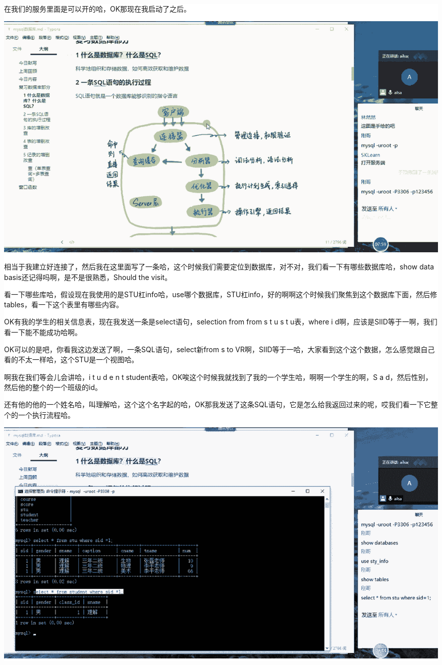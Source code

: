 在我们的服务里面是可以开的哈，OK那现在我启动了之后。

![](img/32c2d192698e5e302ecf54183b875f0a_15.png)

相当于我建立好连接了，然后我在这里面写了一条哈，这个时候我们需要定位到数据库，对不对，我们看一下有哪些数据库哈，show data basis还记得吗啊，是不是很熟悉，Should the visit。

看一下哪些库哈，假设现在我使用的是STU杠info哈，use哪个数据库，STU杠info，好的啊啊这个时候我们聚焦到这个数据库下面，然后修tables，看一下这个表里有哪些内容。

OK有我的学生的相关信息表，现在我发送一条是select语句，selection from from s t u s t u表，where i d啊，应该是SIID等于一啊，我们看一下能不能成功哈啊。

OK可以的是吧，你看我这边发送了啊，一条SQL语句，select新from s to VR啊，SIID等于一哈，大家看到这个这个数据，怎么感觉跟自己看的不太一样哈，这个STU是一个视图哈。

啊我在我们等会儿会讲哈，i t u d e n t student表哈，OK唉这个时候我就找到了我的一个学生哈，啊啊一个学生的啊，S a d，然后性别，然后他的整个的一个班级的id。

还有他的他的一个姓名哈，叫理解哈，这个这个名字起的哈，OK那我发送了这条SQL语句，它是怎么给我返回过来的呢，哎我们看一下它整个的一个执行流程哈。



![](img/32c2d192698e5e302ecf54183b875f0a_17.png)
